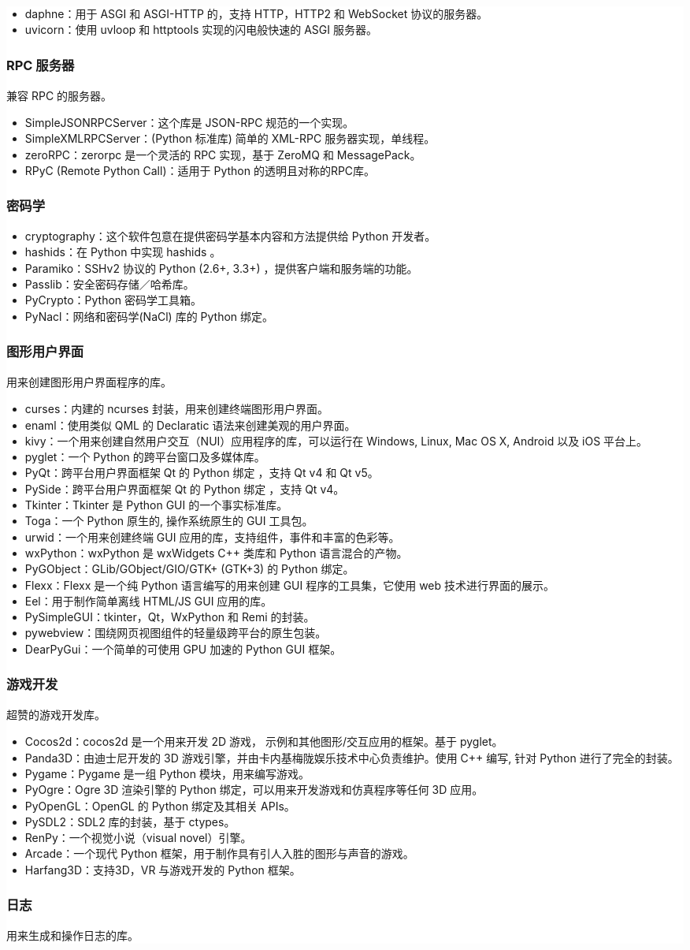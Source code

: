 - daphne：用于 ASGI 和 ASGI-HTTP 的，支持 HTTP，HTTP2 和 WebSocket 协议的服务器。
- uvicorn：使用 uvloop 和 httptools 实现的闪电般快速的 ASGI 服务器。
<a name="Iapcd"></a>
### RPC 服务器
兼容 RPC 的服务器。

- SimpleJSONRPCServer：这个库是 JSON-RPC 规范的一个实现。
- SimpleXMLRPCServer：(Python 标准库) 简单的 XML-RPC 服务器实现，单线程。
- zeroRPC：zerorpc 是一个灵活的 RPC 实现，基于 ZeroMQ 和 MessagePack。
- RPyC (Remote Python Call)：适用于 Python 的透明且对称的RPC库。
<a name="jI2Qj"></a>
### 密码学

- cryptography：这个软件包意在提供密码学基本内容和方法提供给 Python 开发者。
- hashids：在 Python 中实现 hashids 。
- Paramiko：SSHv2 协议的 Python (2.6+, 3.3+) ，提供客户端和服务端的功能。
- Passlib：安全密码存储／哈希库。
- PyCrypto：Python 密码学工具箱。
- PyNacl：网络和密码学(NaCl) 库的 Python 绑定。
<a name="yYg2b"></a>
### 图形用户界面
用来创建图形用户界面程序的库。

- curses：内建的 ncurses 封装，用来创建终端图形用户界面。
- enaml：使用类似 QML 的 Declaratic 语法来创建美观的用户界面。
- kivy：一个用来创建自然用户交互（NUI）应用程序的库，可以运行在 Windows, Linux, Mac OS X, Android 以及 iOS 平台上。
- pyglet：一个 Python 的跨平台窗口及多媒体库。
- PyQt：跨平台用户界面框架 Qt 的 Python 绑定 ，支持 Qt v4 和 Qt v5。
- PySide：跨平台用户界面框架 Qt 的 Python 绑定 ，支持 Qt v4。
- Tkinter：Tkinter 是 Python GUI 的一个事实标准库。
- Toga：一个 Python 原生的, 操作系统原生的 GUI 工具包。
- urwid：一个用来创建终端 GUI 应用的库，支持组件，事件和丰富的色彩等。
- wxPython：wxPython 是 wxWidgets C++ 类库和 Python 语言混合的产物。
- PyGObject：GLib/GObject/GIO/GTK+ (GTK+3) 的 Python 绑定。
- Flexx：Flexx 是一个纯 Python 语言编写的用来创建 GUI 程序的工具集，它使用 web 技术进行界面的展示。
- Eel：用于制作简单离线 HTML/JS GUI 应用的库。
- PySimpleGUI：tkinter，Qt，WxPython 和 Remi 的封装。
- pywebview：围绕网页视图组件的轻量级跨平台的原生包装。
- DearPyGui：一个简单的可使用 GPU 加速的 Python GUI 框架。
<a name="vXgzT"></a>
### 游戏开发
超赞的游戏开发库。

- Cocos2d：cocos2d 是一个用来开发 2D 游戏， 示例和其他图形/交互应用的框架。基于 pyglet。
- Panda3D：由迪士尼开发的 3D 游戏引擎，并由卡内基梅陇娱乐技术中心负责维护。使用 C++ 编写, 针对 Python 进行了完全的封装。
- Pygame：Pygame 是一组 Python 模块，用来编写游戏。
- PyOgre：Ogre 3D 渲染引擎的 Python 绑定，可以用来开发游戏和仿真程序等任何 3D 应用。
- PyOpenGL：OpenGL 的 Python 绑定及其相关 APIs。
- PySDL2：SDL2 库的封装，基于 ctypes。
- RenPy：一个视觉小说（visual novel）引擎。
- Arcade：一个现代 Python 框架，用于制作具有引人入胜的图形与声音的游戏。
- Harfang3D：支持3D，VR 与游戏开发的 Python 框架。
<a name="HLEyh"></a>
### 日志
用来生成和操作日志的库。
